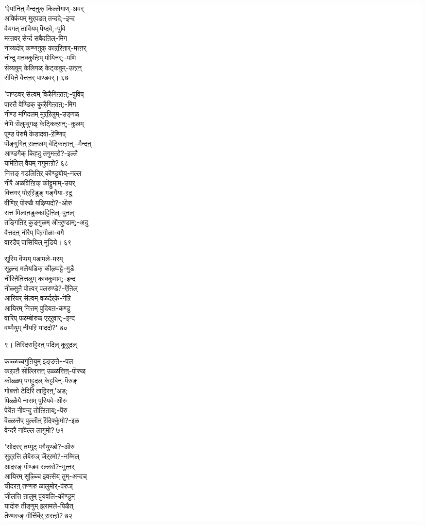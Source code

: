 'ऐय!निऩ् मैन्दऩुक् किल्लैगाण्-अवर्  
 अर्क्कियम् मुऱ्‌पडत् तन्ददे;-इन्द  
वैयगत् तार्वियप् पॆय्दवे,-पुवि  
 मऩ्ऩवर् सेर्न्द सबैदऩिल्-मिग  
नॊय्यदॊर् कण्णऩुक् काऱ्‌ऱिऩार्-मऩ्ऩर्  
 नॊन्दु मऩक्कुऩ्ऱिप् पोयिऩर्;-पणि  
सॆय्यवुम् केलिगळ् केट्कवुम्-उऩ्ऱऩ्  
 सेयिऩै वैत्तऩर् पाण्डवर्।           ६७  
  
'पाण्डवर् सॆल्वम् विऴैगिऩ्ऱाऩ्;-पुविप्  
 पारत्तै वेण्डिक् कुऴैगिऩ्ऱाऩ्;-मिग  
नीण्ड मगिदलम् मुऱ्‌ऱिलुम्-उङ्गळ्  
 नेमि सॆलुम्बुगऴ् केट्किऩ्ऱाऩ्;-कुलम्  
पूण्ड पॆरुमै कॆडादवा-ऱॆण्णिप्  
 पॊङ्गुगिऩ् ऱाऩ्ऩलम् वेट्किऩ्ऱाऩ्,-मैन्दऩ्  
आण्डगैक् किह्दु तगुमऩ्ऱो?-इल्लै  
 यामॆऩिल् वैयम् नगुमऩ्ऱो?           ६८  
नित्तङ् गडलिऩिऱ्‌ कॊण्डुबोय्-नल्ल  
 नीरै अळविऩ्ऱिक् कॊट्टुमाम्-उयर्  
वित्तगर् पोऱ्‌ऱिडुङ् गङ्गैया-ऱदु  
 वीणिऱ्‌ पॊरुळै यऴिप्पदो?-ऒरु  
सत्त मिलाऩडुक्काट्टिऩिल्-पुऩल्  
 तङ्गिऩिऱ्‌ कुङ्गुळम् ऒऩ्ऱुण्डाम्;-अदु  
वैत्तदऩ् नीरैप् पिऱर्गॊळा-वगै  
 वारडैप् पासियिल् मूडिये।               ६९  
  
सूरिय वॆप्पम् पडामले-मरम्  
 सूऴ्न्द मलैयडिक् कीऴ्प्पट्टे-मुडै  
नीरिऩैऩित्तलुम् काक्कुमाम्;-इन्द  
 नीळ्सुऩै पोल्वर् पलरुण्डे?-ऎऩिल्  
आरियर् सॆल्वम् वळर्दऱ्‌के-नॆऱि  
 आयिरम् नित्तम् पुदियऩ-कण्डु  
वारिप् पऴम्बॊरुळ् एऱ्‌ऱुवार्;-इन्द  
 वण्मैयुम् नीयऱि याददो?'             ७०  
  
९। तिरिदराट्टिरऩ् पदिल् कूऱुदल्  
  
कळ्ळच्चगुऩियुम् इङ्ङऩे--पल  
 कऱ्‌पऩै सॊल्लित्तऩ् उळ्ळत्तिऩ्-पॊरुळ्  
कॊळ्ळप् पगट्टुदल् केट्टबिऩ्-पॆरुङ्  
 गोबत्तो टेदिरि ताट्टिरऩ्,'अड;  
पिळ्ळैयै नासम् पुरियवे-ऒरु  
 पेयॆऩ नीवन्दु तोऩ्ऱिऩाय्;-पॆरु  
वॆळ्ळत्तैप् पुल्लॊऩ् ऱॆदिर्क्कुमो?-इळ  
 वेन्दरै नांवॆल्ल लागुमो?          ७१  
  
'सोदरर् तम्मुट् पगैयुण्डो?-ऒरु  
 सुऱ्‌ऱत्ति लेबॆरुञ् जॆऱ्‌ऱमो?-नम्मिल्  
आदरङ् गॊण्डव रल्लरो?-मुऩ्ऩर्  
 आयिरम् सूऴ्च्चि इवऩ्सॆय् तुम्-अन्दच्  
चीदरऩ् तण्णरु ळालुमोर्-पॆरुञ्  
 जीलत्ति ऩालुम् पुयवलि-कॊण्डुम्  
यादॊरु तीङ्गुम् इलामले-पिऴैत्  
 तॆण्णरुङ् गीर्त्तिबॆऱ्‌ ऱारऩ्ऱो?       ७२  
  